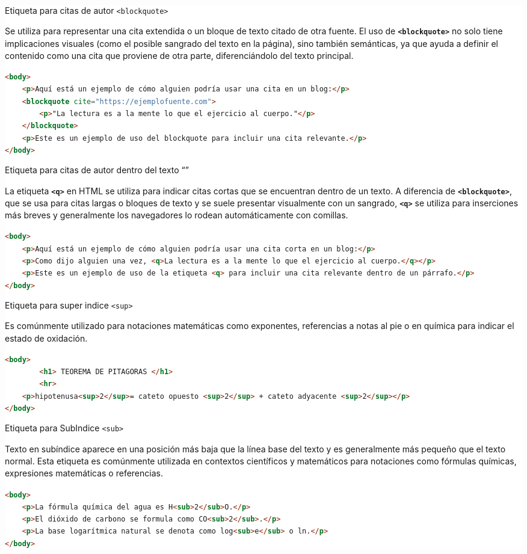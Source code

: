 Etiqueta para citas de autor `<blockquote>`

Se utiliza para representar una cita extendida o un bloque de texto citado de otra fuente. El uso de **`<blockquote>`** no solo tiene implicaciones visuales (como el posible sangrado del texto en la página), sino también semánticas, ya que ayuda a definir el contenido como una cita que proviene de otra parte, diferenciándolo del texto principal.

```html
<body>
    <p>Aquí está un ejemplo de cómo alguien podría usar una cita en un blog:</p>
    <blockquote cite="https://ejemplofuente.com">
        <p>"La lectura es a la mente lo que el ejercicio al cuerpo."</p>
    </blockquote>
    <p>Este es un ejemplo de uso del blockquote para incluir una cita relevante.</p>
</body>

```

Etiqueta para citas de autor dentro del texto <q>

La etiqueta **`<q>`** en HTML se utiliza para indicar citas cortas que se encuentran dentro de un texto. A diferencia de **`<blockquote>`**, que se usa para citas largas o bloques de texto y se suele presentar visualmente con un sangrado, **`<q>`** se utiliza para inserciones más breves y generalmente los navegadores lo rodean automáticamente con comillas.

```html
<body>
    <p>Aquí está un ejemplo de cómo alguien podría usar una cita corta en un blog:</p>
    <p>Como dijo alguien una vez, <q>La lectura es a la mente lo que el ejercicio al cuerpo.</q></p>
    <p>Este es un ejemplo de uso de la etiqueta <q> para incluir una cita relevante dentro de un párrafo.</p>
</body>
```

Etiqueta para super indice `<sup>`

Es comúnmente utilizado para notaciones matemáticas como exponentes, referencias a notas al pie o en química para indicar el estado de oxidación.

```html
<body>
		<h1> TEOREMA DE PITAGORAS </h1>
		<hr>
    <p>hipotenusa<sup>2</sup>= cateto opuesto <sup>2</sup> + cateto adyacente <sup>2</sup></p>
</body>
```

Etiqueta para SubIndice `<sub>`

Texto en subíndice aparece en una posición más baja que la línea base del texto y es generalmente más pequeño que el texto normal. Esta etiqueta es comúnmente utilizada en contextos científicos y matemáticos para notaciones como fórmulas químicas, expresiones matemáticas o referencias.

```html
<body>
    <p>La fórmula química del agua es H<sub>2</sub>O.</p>
    <p>El dióxido de carbono se formula como CO<sub>2</sub>.</p>
    <p>La base logarítmica natural se denota como log<sub>e</sub> o ln.</p>
</body>
```

